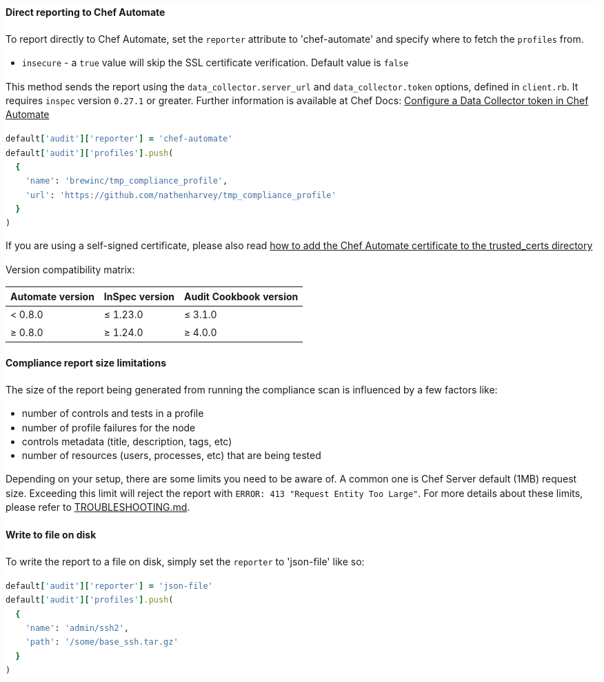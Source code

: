 #### Direct reporting to Chef Automate

To report directly to Chef Automate, set the `reporter` attribute to 'chef-automate' and specify where to fetch the `profiles` from.

* `insecure` - a `true` value will skip the SSL certificate verification. Default value is `false`

This method sends the report using the `data_collector.server_url` and `data_collector.token` options, defined in `client.rb`. It requires `inspec` version `0.27.1` or greater. Further information is available at Chef Docs: [Configure a Data Collector token in Chef Automate](https://docs.chef.io/ingest_data_chef_automate.html)

```ruby
default['audit']['reporter'] = 'chef-automate'
default['audit']['profiles'].push(
  {
    'name': 'brewinc/tmp_compliance_profile',
    'url': 'https://github.com/nathenharvey/tmp_compliance_profile'
  }
)
```

If you are using a self-signed certificate, please also read [how to add the Chef Automate certificate to the trusted_certs directory](https://docs.chef.io/data_collection_without_server.html#add-chef-automate-certificate-to-trusted-certs-directory)

Version compatibility matrix:

| Automate version   | InSpec version   | Audit Cookbook version   |
|--------------------|------------------|--------------------------|
|   < 0.8.0          |   ≤ 1.23.0       |   ≤ 3.1.0                |
|   ≥ 0.8.0          |   ≥ 1.24.0       |   ≥ 4.0.0                |


#### Compliance report size limitations

The size of the report being generated from running the compliance scan is influenced by a few factors like:
 * number of controls and tests in a profile
 * number of profile failures for the node
 * controls metadata (title, description, tags, etc)
 * number of resources (users, processes, etc) that are being tested

Depending on your setup, there are some limits you need to be aware of. A common one is Chef Server default (1MB) request size. Exceeding this limit will reject the report with `ERROR: 413 "Request Entity Too Large"`. For more details about these limits, please refer to [TROUBLESHOOTING.md](TROUBLESHOOTING.md#413-request-entity-too-large).

#### Write to file on disk

To write the report to a file on disk, simply set the `reporter` to 'json-file' like so:

```ruby
default['audit']['reporter'] = 'json-file'
default['audit']['profiles'].push(
  {
    'name': 'admin/ssh2',
    'path': '/some/base_ssh.tar.gz'
  }
)
```


[cookbook]: https://supermarket.chef.io/cookbooks/audit
[travis]: http://travis-ci.org/chef-cookbooks/audit